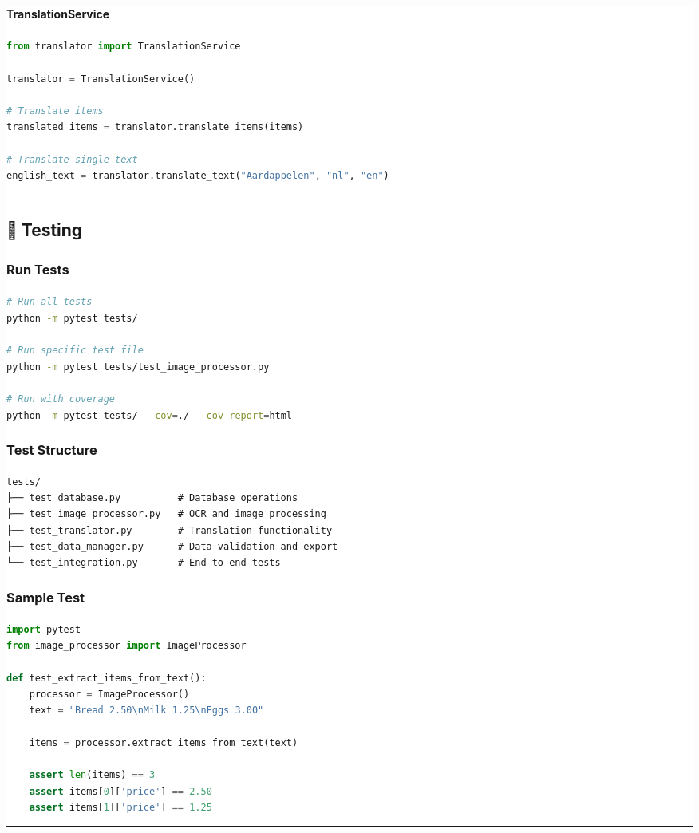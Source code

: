 #### TranslationService

```python
from translator import TranslationService

translator = TranslationService()

# Translate items
translated_items = translator.translate_items(items)

# Translate single text
english_text = translator.translate_text("Aardappelen", "nl", "en")
```

---

## 🧪 Testing

### Run Tests

```bash
# Run all tests
python -m pytest tests/

# Run specific test file
python -m pytest tests/test_image_processor.py

# Run with coverage
python -m pytest tests/ --cov=./ --cov-report=html
```

### Test Structure

```
tests/
├── test_database.py          # Database operations
├── test_image_processor.py   # OCR and image processing
├── test_translator.py        # Translation functionality
├── test_data_manager.py      # Data validation and export
└── test_integration.py       # End-to-end tests
```

### Sample Test

```python
import pytest
from image_processor import ImageProcessor

def test_extract_items_from_text():
    processor = ImageProcessor()
    text = "Bread 2.50\nMilk 1.25\nEggs 3.00"
    
    items = processor.extract_items_from_text(text)
    
    assert len(items) == 3
    assert items[0]['price'] == 2.50
    assert items[1]['price'] == 1.25
```

---